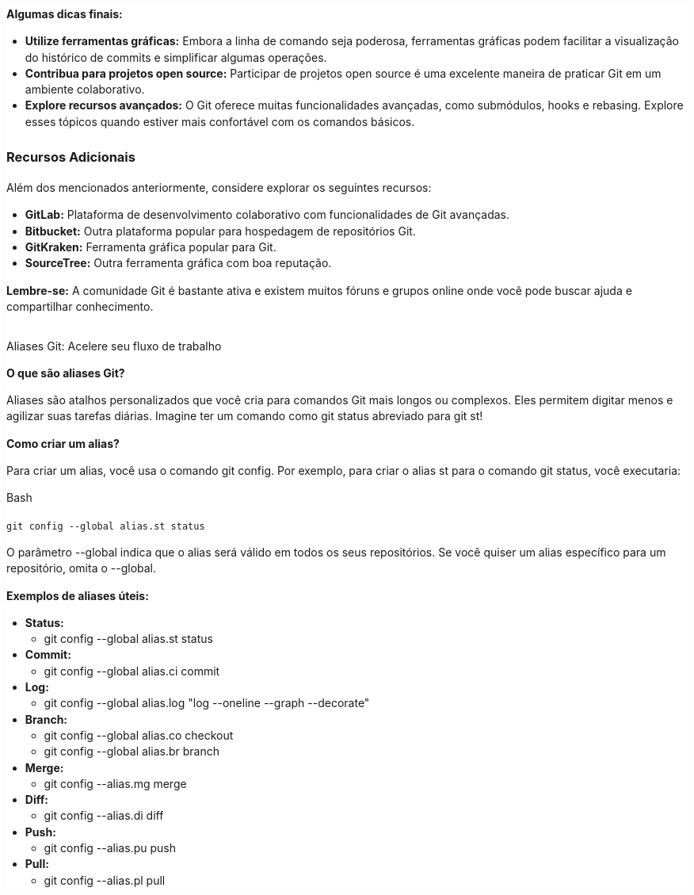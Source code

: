 **Algumas dicas finais:**

* **Utilize ferramentas gráficas:** Embora a linha de comando seja poderosa, ferramentas gráficas podem facilitar a visualização do histórico de commits e simplificar algumas operações.  
* **Contribua para projetos open source:** Participar de projetos open source é uma excelente maneira de praticar Git em um ambiente colaborativo.  
* **Explore recursos avançados:** O Git oferece muitas funcionalidades avançadas, como submódulos, hooks e rebasing. Explore esses tópicos quando estiver mais confortável com os comandos básicos.

### **Recursos Adicionais**

Além dos mencionados anteriormente, considere explorar os seguintes recursos:

* **GitLab:** Plataforma de desenvolvimento colaborativo com funcionalidades de Git avançadas.  
* **Bitbucket:** Outra plataforma popular para hospedagem de repositórios Git.  
* **GitKraken:** Ferramenta gráfica popular para Git.  
* **SourceTree:** Outra ferramenta gráfica com boa reputação.

**Lembre-se:** A comunidade Git é bastante ativa e existem muitos fóruns e grupos online onde você pode buscar ajuda e compartilhar conhecimento.

## 

Aliases Git: Acelere seu fluxo de trabalho

**O que são aliases Git?**

Aliases são atalhos personalizados que você cria para comandos Git mais longos ou complexos. Eles permitem digitar menos e agilizar suas tarefas diárias. Imagine ter um comando como git status abreviado para git st\!

**Como criar um alias?**

Para criar um alias, você usa o comando git config. Por exemplo, para criar o alias st para o comando git status, você executaria:

Bash

`git config --global alias.st status`

O parâmetro \--global indica que o alias será válido em todos os seus repositórios. Se você quiser um alias específico para um repositório, omita o \--global.

**Exemplos de aliases úteis:**

* **Status:**  
  * git config \--global alias.st status  
* **Commit:**  
  * git config \--global alias.ci commit  
* **Log:**  
  * git config \--global alias.log "log \--oneline \--graph \--decorate"  
* **Branch:**  
  * git config \--global alias.co checkout  
  * git config \--global alias.br branch  
* **Merge:**  
  * git config \--alias.mg merge  
* **Diff:**  
  * git config \--alias.di diff  
* **Push:**  
  * git config \--alias.pu push  
* **Pull:**  
  * git config \--alias.pl pull
